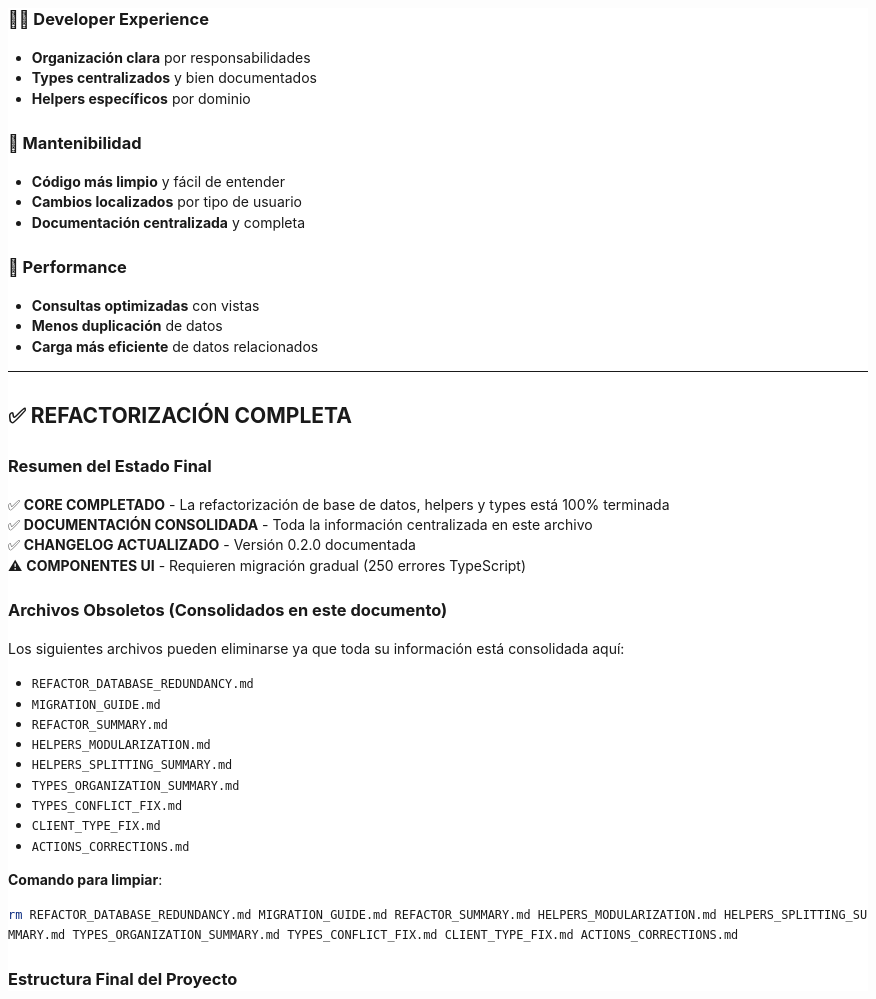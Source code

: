 ### 👨‍💻 Developer Experience

- **Organización clara** por responsabilidades
- **Types centralizados** y bien documentados
- **Helpers específicos** por dominio

### 🔧 Mantenibilidad

- **Código más limpio** y fácil de entender
- **Cambios localizados** por tipo de usuario
- **Documentación centralizada** y completa

### 🚀 Performance

- **Consultas optimizadas** con vistas
- **Menos duplicación** de datos
- **Carga más eficiente** de datos relacionados

---

## ✅ REFACTORIZACIÓN COMPLETA

### Resumen del Estado Final

✅ **CORE COMPLETADO** - La refactorización de base de datos, helpers y types está 100% terminada  
✅ **DOCUMENTACIÓN CONSOLIDADA** - Toda la información centralizada en este archivo  
✅ **CHANGELOG ACTUALIZADO** - Versión 0.2.0 documentada  
⚠️ **COMPONENTES UI** - Requieren migración gradual (250 errores TypeScript)

### Archivos Obsoletos (Consolidados en este documento)

Los siguientes archivos pueden eliminarse ya que toda su información está consolidada aquí:

- `REFACTOR_DATABASE_REDUNDANCY.md`
- `MIGRATION_GUIDE.md`
- `REFACTOR_SUMMARY.md`
- `HELPERS_MODULARIZATION.md`
- `HELPERS_SPLITTING_SUMMARY.md`
- `TYPES_ORGANIZATION_SUMMARY.md`
- `TYPES_CONFLICT_FIX.md`
- `CLIENT_TYPE_FIX.md`
- `ACTIONS_CORRECTIONS.md`

**Comando para limpiar**:

```bash
rm REFACTOR_DATABASE_REDUNDANCY.md MIGRATION_GUIDE.md REFACTOR_SUMMARY.md HELPERS_MODULARIZATION.md HELPERS_SPLITTING_SUMMARY.md TYPES_ORGANIZATION_SUMMARY.md TYPES_CONFLICT_FIX.md CLIENT_TYPE_FIX.md ACTIONS_CORRECTIONS.md
```

### Estructura Final del Proyecto
